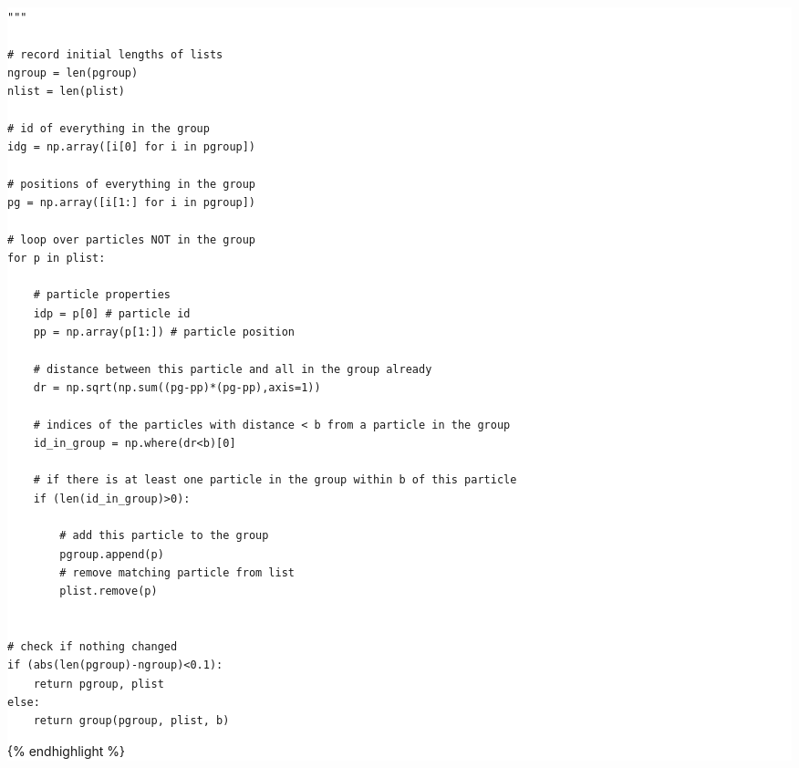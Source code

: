     """
    
    # record initial lengths of lists
    ngroup = len(pgroup)
    nlist = len(plist)
    
    # id of everything in the group
    idg = np.array([i[0] for i in pgroup]) 
    
    # positions of everything in the group
    pg = np.array([i[1:] for i in pgroup])

    # loop over particles NOT in the group
    for p in plist:
    
        # particle properties
        idp = p[0] # particle id
        pp = np.array(p[1:]) # particle position

        # distance between this particle and all in the group already
        dr = np.sqrt(np.sum((pg-pp)*(pg-pp),axis=1))

        # indices of the particles with distance < b from a particle in the group
        id_in_group = np.where(dr<b)[0] 
        
        # if there is at least one particle in the group within b of this particle 
        if (len(id_in_group)>0):
            
            # add this particle to the group
            pgroup.append(p)  
            # remove matching particle from list
            plist.remove(p)   
                

    # check if nothing changed
    if (abs(len(pgroup)-ngroup)<0.1):
        return pgroup, plist
    else:
        return group(pgroup, plist, b)
{% endhighlight %}
 